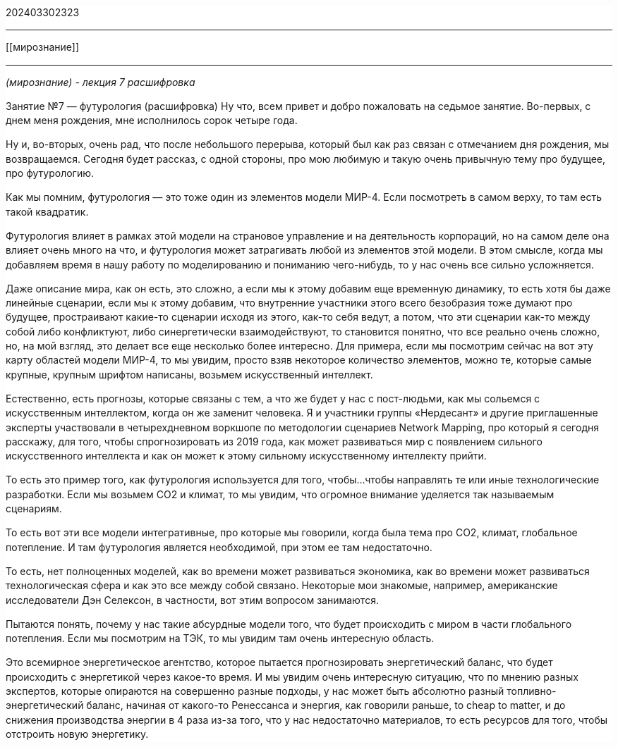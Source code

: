 202403302323
***
[[мирознание]]
***
*(мирознание) - лекция 7 расшифровка*

Занятие №7 — футурология (расшифровка)
Ну что, всем привет и добро пожаловать на седьмое занятие. Во-первых, с днем меня рождения, мне исполнилось сорок четыре года.

Ну и, во-вторых, очень рад, что после небольшого перерыва, который был как раз связан с отмечанием дня рождения, мы возвращаемся. Сегодня будет рассказ, с одной стороны, про мою любимую и такую очень привычную тему про будущее, про футурологию.

Как мы помним, футурология — это тоже один из элементов модели МИР-4. Если посмотреть в самом верху, то там есть такой квадратик.

Футурология влияет в рамках этой модели на страновое управление и на деятельность корпораций, но на самом деле она влияет очень много на что, и футурология может затрагивать любой из элементов этой модели. В этом смысле, когда мы добавляем время в нашу работу по моделированию и пониманию чего-нибудь, то у нас очень все сильно усложняется.

Даже описание мира, как он есть, это сложно, а если мы к этому добавим еще временную динамику, то есть хотя бы даже линейные сценарии, если мы к этому добавим, что внутренние участники этого всего безобразия тоже думают про будущее, простраивают какие-то сценарии исходя из этого, как-то себя ведут, а потом, что эти сценарии как-то между собой либо конфликтуют, либо синергетически взаимодействуют, то становится понятно, что все реально очень сложно, но, на мой взгляд, это делает все еще несколько более интересно. Для примера, если мы посмотрим сейчас на вот эту карту областей модели МИР-4, то мы увидим, просто взяв некоторое количество элементов, можно те, которые самые крупные, крупным шрифтом написаны, возьмем искусственный интеллект.

Естественно, есть прогнозы, которые связаны с тем, а что же будет у нас с пост-людьми, как мы сольемся с искусственным интеллектом, когда он же заменит человека. Я и участники группы «Нердесант» и другие приглашенные эксперты участвовали в четырехдневном воркшопе по методологии сценариев Network Mapping, про который я сегодня расскажу, для того, чтобы спрогнозировать из 2019 года, как может развиваться мир с появлением сильного искусственного интеллекта и как он может к этому сильному искусственному интеллекту прийти.

То есть это пример того, как футурология используется для того, чтобы…чтобы направлять те или иные технологические разработки. Если мы возьмем СО2 и климат, то мы увидим, что огромное внимание уделяется так называемым сценариям.

То есть вот эти все модели интегративные, про которые мы говорили, когда была тема про СО2, климат, глобальное потепление. И там футурология является необходимой, при этом ее там недостаточно.

То есть, нет полноценных моделей, как во времени может развиваться экономика, как во времени может развиваться технологическая сфера и как это все между собой связано. Некоторые мои знакомые, например, американские исследователи Дэн Селексон, в частности, вот этим вопросом занимаются.

Пытаются понять, почему у нас такие абсурдные модели того, что будет происходить с миром в части глобального потепления. Если мы посмотрим на ТЭК, то мы увидим там очень интересную область.

Это всемирное энергетическое агентство, которое пытается прогнозировать энергетический баланс, что будет происходить с энергетикой через какое-то время. И мы увидим очень интересную ситуацию, что по мнению разных экспертов, которые опираются на совершенно разные подходы, у нас может быть абсолютно разный топливно-энергетический баланс, начиная от какого-то Ренессанса и энергия, как говорили раньше, to cheap to matter, и до снижения производства энергии в 4 раза из-за того, что у нас недостаточно материалов, то есть ресурсов для того, чтобы отстроить новую энергетику.
